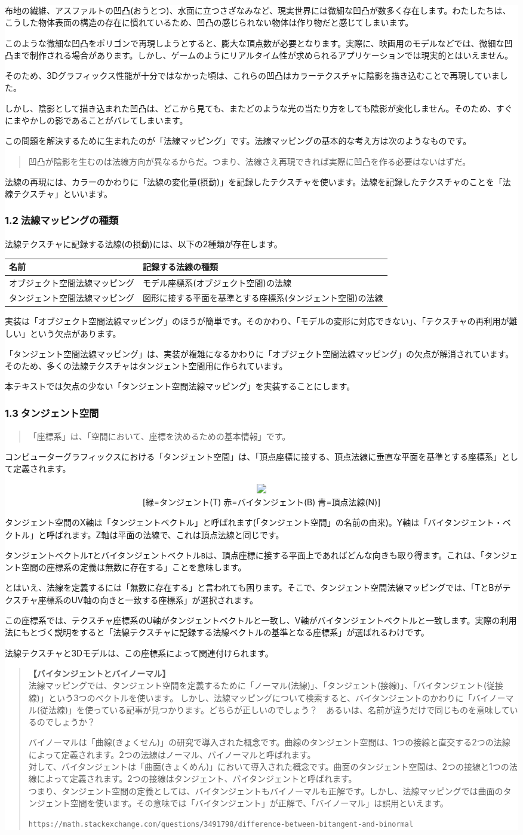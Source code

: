布地の繊維、アスファルトの凹凸(おうとつ)、水面に立つさざなみなど、現実世界には微細な凹凸が数多く存在します。わたしたちは、こうした物体表面の構造の存在に慣れているため、凹凸の感じられない物体は作り物だと感じてしまいます。

このような微細な凹凸をポリゴンで再現しようとすると、膨大な頂点数が必要となります。実際に、映画用のモデルなどでは、微細な凹凸まで制作される場合があります。しかし、ゲームのようにリアルタイム性が求められるアプリケーションでは現実的とはいえません。

そのため、3Dグラフィックス性能が十分ではなかった頃は、これらの凹凸はカラーテクスチャに陰影を描き込むことで再現していました。

しかし、陰影として描き込まれた凹凸は、どこから見ても、またどのような光の当たり方をしても陰影が変化しません。そのため、すぐにまやかしの影であることがバレてしまいます。

この問題を解決するために生まれたのが「法線マッピング」です。法線マッピングの基本的な考え方は次のようなものです。

>凹凸が陰影を生むのは法線方向が異なるからだ。つまり、法線さえ再現できれば実際に凹凸を作る必要はないはずだ。

法線の再現には、カラーのかわりに「法線の変化量(摂動)」を記録したテクスチャを使います。法線を記録したテクスチャのことを「法線テクスチャ」といいます。

### 1.2 法線マッピングの種類

法線テクスチャに記録する法線(の摂動)には、以下の2種類が存在します。

| 名前 | 記録する法線の種類 |
|:-----|:-----|
| オブジェクト空間法線マッピング | モデル座標系(オブジェクト空間)の法線 |
| タンジェント空間法線マッピング | 図形に接する平面を基準とする座標系(タンジェント空間)の法線 |

実装は「オブジェクト空間法線マッピング」のほうが簡単です。そのかわり、「モデルの変形に対応できない」、「テクスチャの再利用が難しい」という欠点があります。

「タンジェント空間法線マッピング」は、実装が複雑になるかわりに「オブジェクト空間法線マッピング」の欠点が解消されています。そのため、多くの法線テクスチャはタンジェント空間用に作られています。

本テキストでは欠点の少ない「タンジェント空間法線マッピング」を実装することにします。

### 1.3 タンジェント空間

>「座標系」は、「空間において、座標を決めるための基本情報」です。

コンピューターグラフィックスにおける「タンジェント空間」は、「頂点座標に接する、頂点法線に垂直な平面を基準とする座標系」として定義されます。

<p align="center">
<img src="images/Tips_07_tangent_vector.jpg" width="33%" /><br>
[緑=タンジェント(T) 赤=バイタンジェント(B) 青=頂点法線(N)]
</p>

タンジェント空間のX軸は「タンジェントベクトル」と呼ばれます(「タンジェント空間」の名前の由来)。Y軸は「バイタンジェント・ベクトル」と呼ばれます。Z軸は平面の法線で、これは頂点法線と同じです。

タンジェントベクトル`T`とバイタンジェントベクトル`B`は、頂点座標に接する平面上であればどんな向きも取り得ます。これは、「タンジェント空間の座標系の定義は無数に存在する」ことを意味します。

とはいえ、法線を定義するには「無数に存在する」と言われても困ります。そこで、タンジェント空間法線マッピングでは、「TとBがテクスチャ座標系のUV軸の向きと一致する座標系」が選択されます。

この座標系では、テクスチャ座標系のU軸がタンジェントベクトルと一致し、V軸がバイタンジェントベクトルと一致します。実際の利用法にもとづく説明をすると「法線テクスチャに記録する法線ベクトルの基準となる座標系」が選ばれるわけです。

法線テクスチャと3Dモデルは、この座標系によって関連付けられます。

>**【バイタンジェントとバイノーマル】**<br>
>法線マッピングでは、タンジェント空間を定義するために「ノーマル(法線)」、「タンジェント(接線)」、「バイタンジェント(従接線)」という3つのベクトルを使います。
>しかし、法線マッピングについて検索すると、バイタンジェントのかわりに「バイノーマル(従法線)」を使っている記事が見つかります。どちらが正しいのでしょう？　あるいは、名前が違うだけで同じものを意味しているのでしょうか？
>
>バイノーマルは「曲線(きょくせん)」の研究で導入された概念です。曲線のタンジェント空間は、1つの接線と直交する2つの法線によって定義されます。2つの法線はノーマル、バイノーマルと呼ばれます。<br>
>対して、バイタンジェントは「曲面(きょくめん)」において導入された概念です。曲面のタンジェント空間は、2つの接線と1つの法線によって定義されます。2つの接線はタンジェント、バイタンジェントと呼ばれます。<br>
>つまり、タンジェント空間の定義としては、バイタンジェントもバイノーマルも正解です。しかし、法線マッピングでは曲面のタンジェント空間を使います。その意味では「バイタンジェント」が正解で、「バイノーマル」は誤用といえます。
>
>`https://math.stackexchange.com/questions/3491798/difference-between-bitangent-and-binormal`
